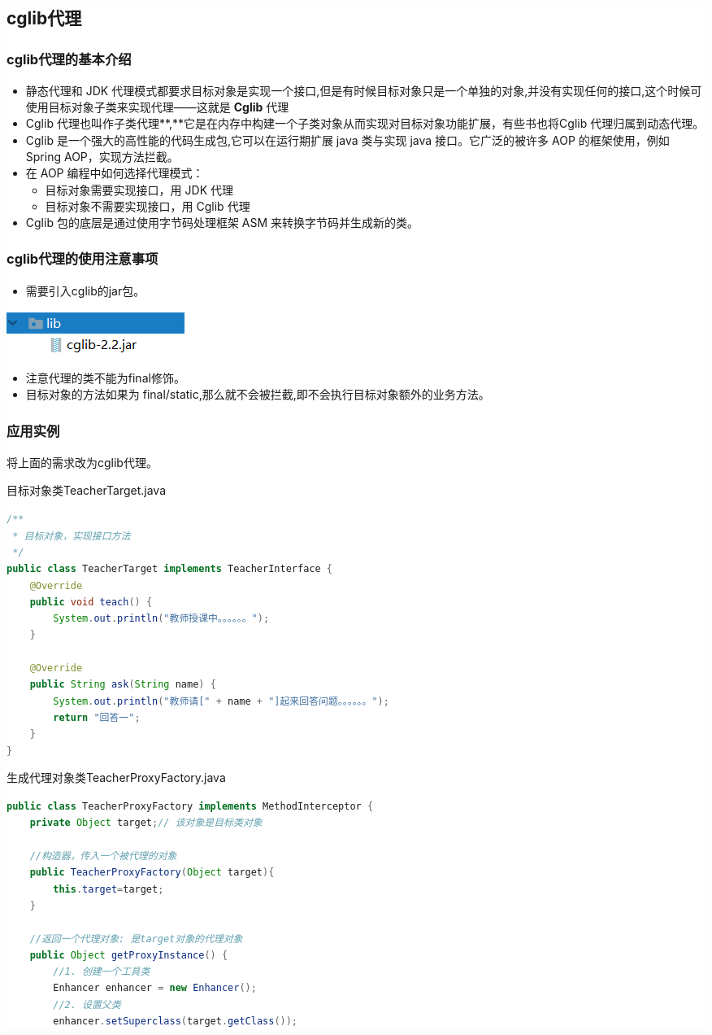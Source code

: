 ## cglib代理

### cglib代理的基本介绍

- 静态代理和 JDK 代理模式都要求目标对象是实现一个接口,但是有时候目标对象只是一个单独的对象,并没有实现任何的接口,这个时候可使用目标对象子类来实现代理——这就是 **Cglib** 代理
- Cglib 代理也叫作子类代理**,**它是在内存中构建一个子类对象从而实现对目标对象功能扩展，有些书也将Cglib 代理归属到动态代理。
- Cglib 是一个强大的高性能的代码生成包,它可以在运行期扩展 java 类与实现 java 接口。它广泛的被许多 AOP 的框架使用，例如 Spring AOP，实现方法拦截。
- 在 AOP 编程中如何选择代理模式：
  - 目标对象需要实现接口，用 JDK 代理
  - 目标对象不需要实现接口，用 Cglib 代理
- Cglib 包的底层是通过使用字节码处理框架 ASM 来转换字节码并生成新的类。

### cglib代理的使用注意事项

- 需要引入cglib的jar包。

![img](%E4%BB%A3%E7%90%86%E6%A8%A1%E5%BC%8F/20201214210049617.png)

- 注意代理的类不能为final修饰。
- 目标对象的方法如果为 final/static,那么就不会被拦截,即不会执行目标对象额外的业务方法。

### 应用实例

将上面的需求改为cglib代理。

目标对象类TeacherTarget.java

```java
/**
 * 目标对象，实现接口方法
 */
public class TeacherTarget implements TeacherInterface {
    @Override
    public void teach() {
        System.out.println("教师授课中。。。。。。");
    }

    @Override
    public String ask(String name) {
        System.out.println("教师请[" + name + "]起来回答问题。。。。。。");
        return "回答一";
    }
}
```



生成代理对象类TeacherProxyFactory.java

```java
public class TeacherProxyFactory implements MethodInterceptor {
    private Object target;// 该对象是目标类对象

    //构造器，传入一个被代理的对象
    public TeacherProxyFactory(Object target){
        this.target=target;
    }

    //返回一个代理对象: 是target对象的代理对象
    public Object getProxyInstance() {
        //1. 创建一个工具类
        Enhancer enhancer = new Enhancer();
        //2. 设置父类
        enhancer.setSuperclass(target.getClass());
```
